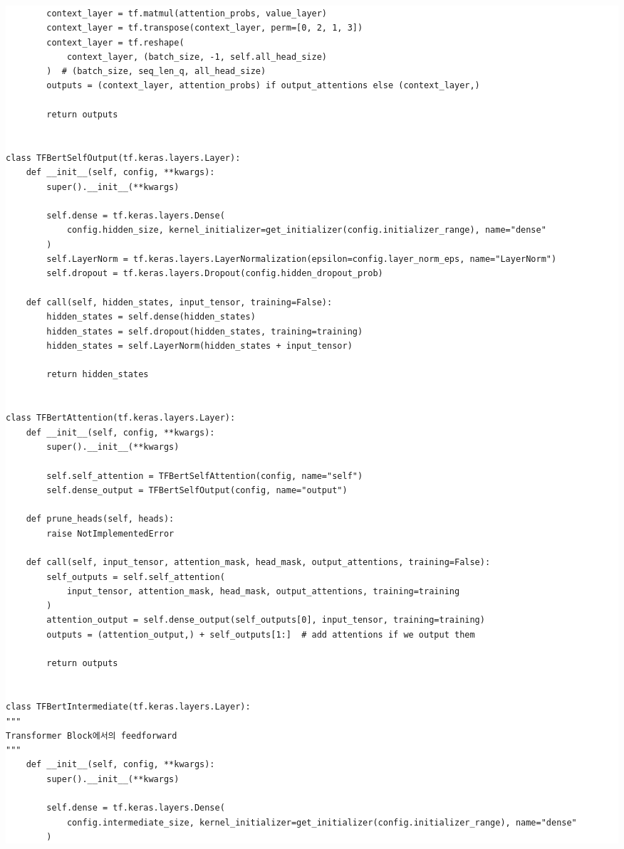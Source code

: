 	        context_layer = tf.matmul(attention_probs, value_layer)
	        context_layer = tf.transpose(context_layer, perm=[0, 2, 1, 3])
	        context_layer = tf.reshape(
	            context_layer, (batch_size, -1, self.all_head_size)
	        )  # (batch_size, seq_len_q, all_head_size)
	        outputs = (context_layer, attention_probs) if output_attentions else (context_layer,)

	        return outputs


	class TFBertSelfOutput(tf.keras.layers.Layer):
	    def __init__(self, config, **kwargs):
	        super().__init__(**kwargs)

	        self.dense = tf.keras.layers.Dense(
	            config.hidden_size, kernel_initializer=get_initializer(config.initializer_range), name="dense"
	        )
	        self.LayerNorm = tf.keras.layers.LayerNormalization(epsilon=config.layer_norm_eps, name="LayerNorm")
	        self.dropout = tf.keras.layers.Dropout(config.hidden_dropout_prob)

	    def call(self, hidden_states, input_tensor, training=False):
	        hidden_states = self.dense(hidden_states)
	        hidden_states = self.dropout(hidden_states, training=training)
	        hidden_states = self.LayerNorm(hidden_states + input_tensor)

	        return hidden_states


	class TFBertAttention(tf.keras.layers.Layer):
	    def __init__(self, config, **kwargs):
	        super().__init__(**kwargs)

	        self.self_attention = TFBertSelfAttention(config, name="self")
	        self.dense_output = TFBertSelfOutput(config, name="output")

	    def prune_heads(self, heads):
	        raise NotImplementedError

	    def call(self, input_tensor, attention_mask, head_mask, output_attentions, training=False):
	        self_outputs = self.self_attention(
	            input_tensor, attention_mask, head_mask, output_attentions, training=training
	        )
	        attention_output = self.dense_output(self_outputs[0], input_tensor, training=training)
	        outputs = (attention_output,) + self_outputs[1:]  # add attentions if we output them

	        return outputs


	class TFBertIntermediate(tf.keras.layers.Layer):
	"""
	Transformer Block에서의 feedforward
	"""
	    def __init__(self, config, **kwargs):
	        super().__init__(**kwargs)

	        self.dense = tf.keras.layers.Dense(
	            config.intermediate_size, kernel_initializer=get_initializer(config.initializer_range), name="dense"
	        )

